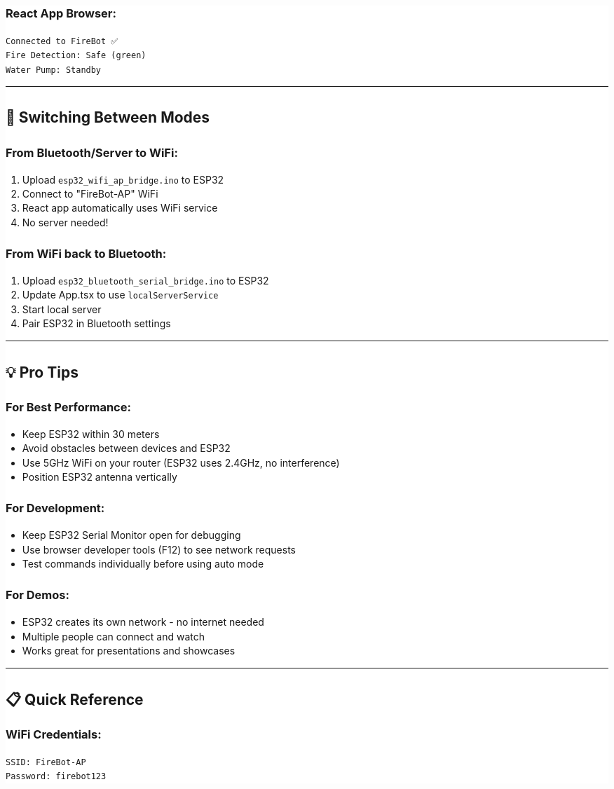 ### **React App Browser:**
```
Connected to FireBot ✅
Fire Detection: Safe (green)
Water Pump: Standby
```

---

## 🔄 **Switching Between Modes**

### **From Bluetooth/Server to WiFi:**
1. Upload `esp32_wifi_ap_bridge.ino` to ESP32
2. Connect to "FireBot-AP" WiFi
3. React app automatically uses WiFi service
4. No server needed!

### **From WiFi back to Bluetooth:**
1. Upload `esp32_bluetooth_serial_bridge.ino` to ESP32
2. Update App.tsx to use `localServerService`
3. Start local server
4. Pair ESP32 in Bluetooth settings

---

## 💡 **Pro Tips**

### **For Best Performance:**
- Keep ESP32 within 30 meters
- Avoid obstacles between devices and ESP32
- Use 5GHz WiFi on your router (ESP32 uses 2.4GHz, no interference)
- Position ESP32 antenna vertically

### **For Development:**
- Keep ESP32 Serial Monitor open for debugging
- Use browser developer tools (F12) to see network requests
- Test commands individually before using auto mode

### **For Demos:**
- ESP32 creates its own network - no internet needed
- Multiple people can connect and watch
- Works great for presentations and showcases

---

## 📋 **Quick Reference**

### **WiFi Credentials:**
```
SSID: FireBot-AP
Password: firebot123
```
